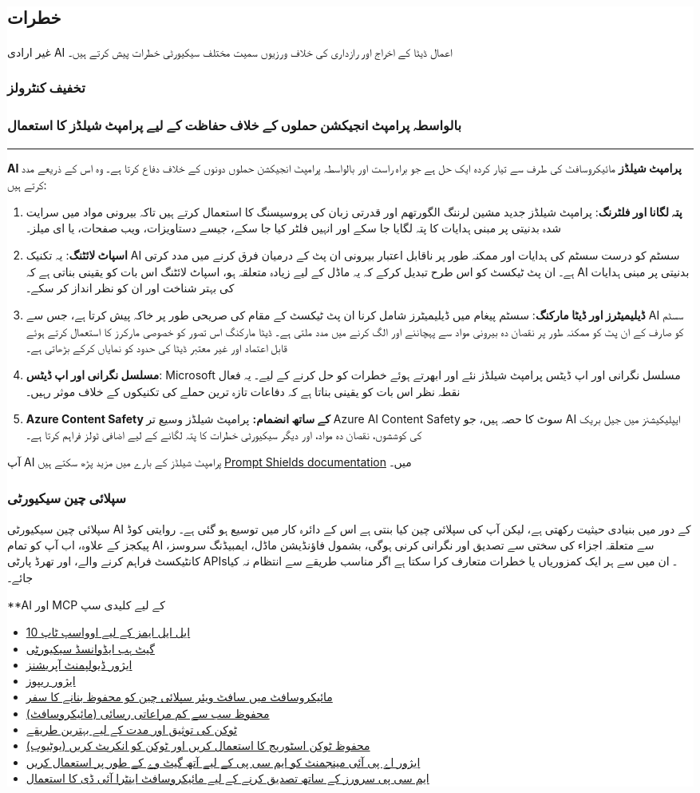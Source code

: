 ## خطرات
غیر ارادی AI اعمال ڈیٹا کے اخراج اور رازداری کی خلاف ورزیوں سمیت مختلف سیکیورٹی خطرات پیش کرتے ہیں۔

### تخفیف کنٹرولز
### بالواسطہ پرامپٹ انجیکشن حملوں کے خلاف حفاظت کے لیے پرامپٹ شیلڈز کا استعمال
-----------------------------------------------------------------------------

**AI پرامپٹ شیلڈز** مائیکروسافٹ کی طرف سے تیار کردہ ایک حل ہے جو براہ راست اور بالواسطہ پرامپٹ انجیکشن حملوں دونوں کے خلاف دفاع کرتا ہے۔ وہ اس کے ذریعے مدد کرتے ہیں:

1.  **پتہ لگانا اور فلٹرنگ**: پرامپٹ شیلڈز جدید مشین لرننگ الگورتھم اور قدرتی زبان کی پروسیسنگ کا استعمال کرتے ہیں تاکہ بیرونی مواد میں سرایت شدہ بدنیتی پر مبنی ہدایات کا پتہ لگایا جا سکے اور انہیں فلٹر کیا جا سکے، جیسے دستاویزات، ویب صفحات، یا ای میلز۔
    
2.  **اسپاٹ لائٹنگ**: یہ تکنیک AI سسٹم کو درست سسٹم کی ہدایات اور ممکنہ طور پر ناقابل اعتبار بیرونی ان پٹ کے درمیان فرق کرنے میں مدد کرتی ہے۔ ان پٹ ٹیکسٹ کو اس طرح تبدیل کرکے کہ یہ ماڈل کے لیے زیادہ متعلقہ ہو، اسپاٹ لائٹنگ اس بات کو یقینی بناتی ہے کہ AI بدنیتی پر مبنی ہدایات کی بہتر شناخت اور ان کو نظر انداز کر سکے۔
    
3.  **ڈیلیمیٹرز اور ڈیٹا مارکنگ**: سسٹم پیغام میں ڈیلیمیٹرز شامل کرنا ان پٹ ٹیکسٹ کے مقام کی صریحی طور پر خاکہ پیش کرتا ہے، جس سے AI سسٹم کو صارف کے ان پٹ کو ممکنہ طور پر نقصان دہ بیرونی مواد سے پہچاننے اور الگ کرنے میں مدد ملتی ہے۔ ڈیٹا مارکنگ اس تصور کو خصوصی مارکرز کا استعمال کرتے ہوئے قابل اعتماد اور غیر معتبر ڈیٹا کی حدود کو نمایاں کرکے بڑھاتی ہے۔
    
4.  **مسلسل نگرانی اور اپ ڈیٹس**: Microsoft مسلسل نگرانی اور اپ ڈیٹس پرامپٹ شیلڈز نئے اور ابھرتے ہوئے خطرات کو حل کرنے کے لیے۔ یہ فعال نقطہ نظر اس بات کو یقینی بناتا ہے کہ دفاعات تازہ ترین حملے کی تکنیکوں کے خلاف موثر رہیں۔
    
5. **Azure Content Safety کے ساتھ انضمام:** پرامپٹ شیلڈز وسیع تر Azure AI Content Safety سوٹ کا حصہ ہیں، جو AI ایپلیکیشنز میں جیل بریک کی کوششوں، نقصان دہ مواد، اور دیگر سیکیورٹی خطرات کا پتہ لگانے کے لیے اضافی ٹولز فراہم کرتا ہے۔

آپ AI پرامپٹ شیلڈز کے بارے میں مزید پڑھ سکتے ہیں [Prompt Shields documentation](https://learn.microsoft.com/azure/ai-services/content-safety/concepts/jailbreak-detection) میں۔

### سپلائی چین سیکیورٹی

سپلائی چین سیکیورٹی AI کے دور میں بنیادی حیثیت رکھتی ہے، لیکن آپ کی سپلائی چین کیا بنتی ہے اس کے دائرہ کار میں توسیع ہو گئی ہے۔ روایتی کوڈ پیکجز کے علاوہ، اب آپ کو تمام AI سے متعلقہ اجزاء کی سختی سے تصدیق اور نگرانی کرنی ہوگی، بشمول فاؤنڈیشن ماڈل، ایمبیڈنگ سروسز، کانٹیکسٹ فراہم کرنے والے، اور تھرڈ پارٹی APIs۔ ان میں سے ہر ایک کمزوریاں یا خطرات متعارف کرا سکتا ہے اگر مناسب طریقے سے انتظام نہ کیا جائے۔

**AI اور MCP کے لیے کلیدی سپ
- [ایل ایل ایمز کے لیے اوواسپ ٹاپ 10](https://genai.owasp.org/download/43299/?tmstv=1731900559)  
- [گیٹ ہب ایڈوانسڈ سیکیورٹی](https://github.com/security/advanced-security)  
- [ایژور ڈیولپمنٹ آپریشنز](https://azure.microsoft.com/products/devops)  
- [ایژور ریپوز](https://azure.microsoft.com/products/devops/repos/)  
- [مائیکروسافٹ میں سافٹ ویئر سپلائی چین کو محفوظ بنانے کا سفر](https://devblogs.microsoft.com/engineering-at-microsoft/the-journey-to-secure-the-software-supply-chain-at-microsoft/)  
- [محفوظ سب سے کم مراعاتی رسائی (مائیکروسافٹ)](https://learn.microsoft.com/entra/identity-platform/secure-least-privileged-access)  
- [ٹوکن کی توثیق اور مدت کے لیے بہترین طریقے](https://learn.microsoft.com/entra/identity-platform/access-tokens)  
- [محفوظ ٹوکن اسٹوریج کا استعمال کریں اور ٹوکن کو انکرپٹ کریں (یوٹیوب)](https://youtu.be/uRdX37EcCwg?si=6fSChs1G4glwXRy2)  
- [ایژور اے پی آئی مینجمنٹ کو ایم سی پی کے لیے آتھ گیٹ وے کے طور پر استعمال کریں](https://techcommunity.microsoft.com/blog/integrationsonazureblog/azure-api-management-your-auth-gateway-for-mcp-servers/4402690)  
- [ایم سی پی سرورز کے ساتھ تصدیق کرنے کے لیے مائیکروسافٹ اینٹرا آئی ڈی کا استعمال](https://den.dev/blog/mcp-server-auth-entra-id-session/)
